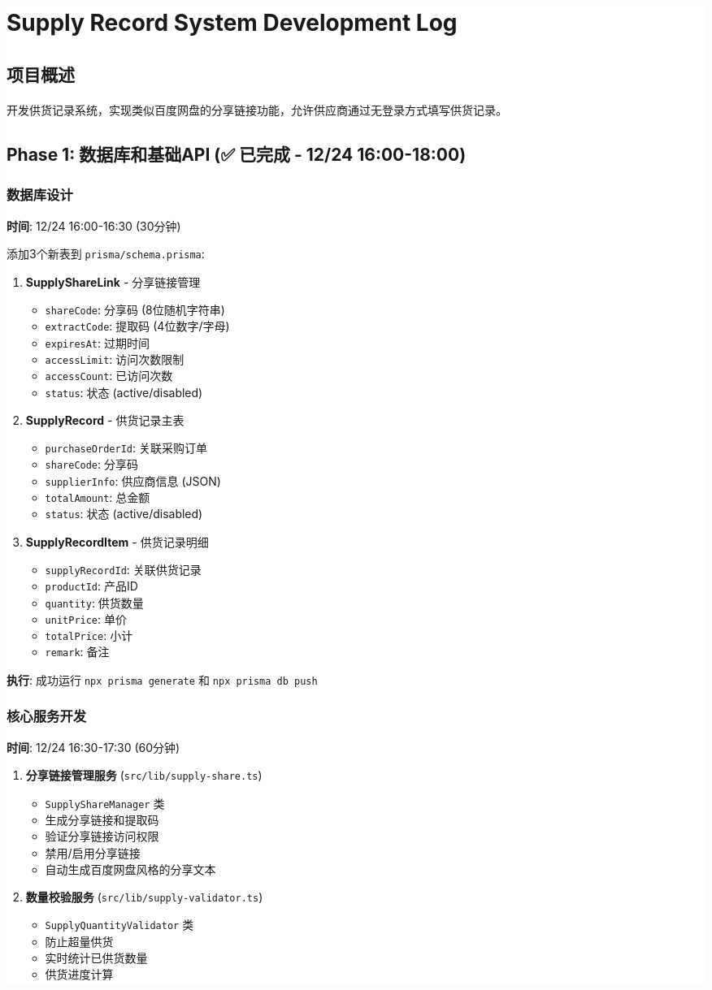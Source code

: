 # Supply Record System Development Log

## 项目概述

开发供货记录系统，实现类似百度网盘的分享链接功能，允许供应商通过无登录方式填写供货记录。

## Phase 1: 数据库和基础API (✅ 已完成 - 12/24 16:00-18:00)

### 数据库设计

**时间**: 12/24 16:00-16:30 (30分钟)

添加3个新表到 `prisma/schema.prisma`:

1. **SupplyShareLink** - 分享链接管理

   - `shareCode`: 分享码 (8位随机字符串)
   - `extractCode`: 提取码 (4位数字/字母)
   - `expiresAt`: 过期时间
   - `accessLimit`: 访问次数限制
   - `accessCount`: 已访问次数
   - `status`: 状态 (active/disabled)

2. **SupplyRecord** - 供货记录主表

   - `purchaseOrderId`: 关联采购订单
   - `shareCode`: 分享码
   - `supplierInfo`: 供应商信息 (JSON)
   - `totalAmount`: 总金额
   - `status`: 状态 (active/disabled)

3. **SupplyRecordItem** - 供货记录明细
   - `supplyRecordId`: 关联供货记录
   - `productId`: 产品ID
   - `quantity`: 供货数量
   - `unitPrice`: 单价
   - `totalPrice`: 小计
   - `remark`: 备注

**执行**: 成功运行 `npx prisma generate` 和 `npx prisma db push`

### 核心服务开发

**时间**: 12/24 16:30-17:30 (60分钟)

1. **分享链接管理服务** (`src/lib/supply-share.ts`)

   - `SupplyShareManager` 类
   - 生成分享链接和提取码
   - 验证分享链接访问权限
   - 禁用/启用分享链接
   - 自动生成百度网盘风格的分享文本

2. **数量校验服务** (`src/lib/supply-validator.ts`)
   - `SupplyQuantityValidator` 类
   - 防止超量供货
   - 实时统计已供货数量
   - 供货进度计算
